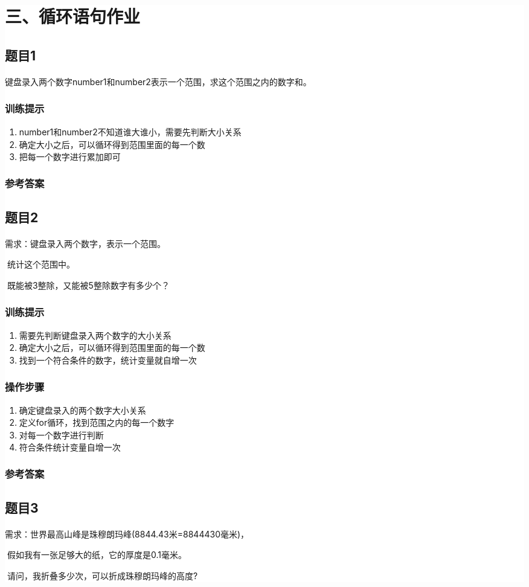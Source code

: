 # 三、循环语句作业

## 题目1

​	键盘录入两个数字number1和number2表示一个范围，求这个范围之内的数字和。

### 训练提示

1. number1和number2不知道谁大谁小，需要先判断大小关系
2. 确定大小之后，可以循环得到范围里面的每一个数
3. 把每一个数字进行累加即可

### 参考答案

```java

```

## 题目2

需求：键盘录入两个数字，表示一个范围。

​           统计这个范围中。

​	    既能被3整除，又能被5整除数字有多少个？

### 训练提示

1. 需要先判断键盘录入两个数字的大小关系
2. 确定大小之后，可以循环得到范围里面的每一个数
3. 找到一个符合条件的数字，统计变量就自增一次

### 操作步骤

1. 确定键盘录入的两个数字大小关系
2. 定义for循环，找到范围之内的每一个数字
3. 对每一个数字进行判断
4. 符合条件统计变量自增一次

### 参考答案

```java

```

## 题目3

需求：世界最高山峰是珠穆朗玛峰(8844.43米=8844430毫米)，

​	假如我有一张足够大的纸，它的厚度是0.1毫米。

​	请问，我折叠多少次，可以折成珠穆朗玛峰的高度?
